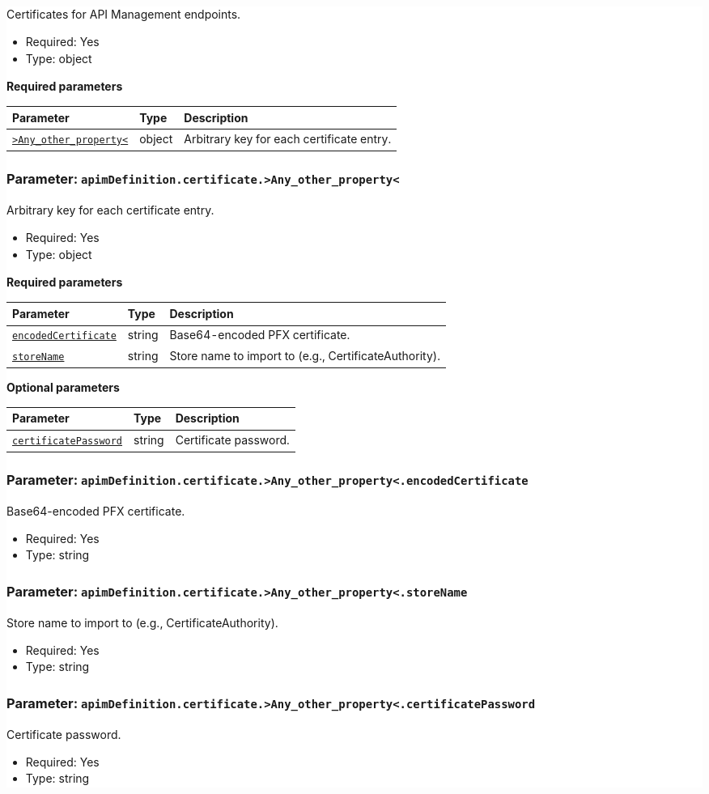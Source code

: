 Certificates for API Management endpoints.

- Required: Yes
- Type: object

**Required parameters**

| Parameter | Type | Description |
| :-- | :-- | :-- |
| [`>Any_other_property<`](#parameter-apimdefinitioncertificate>any_other_property<) | object | Arbitrary key for each certificate entry. |

### Parameter: `apimDefinition.certificate.>Any_other_property<`

Arbitrary key for each certificate entry.

- Required: Yes
- Type: object

**Required parameters**

| Parameter | Type | Description |
| :-- | :-- | :-- |
| [`encodedCertificate`](#parameter-apimdefinitioncertificate>any_other_property<encodedcertificate) | string | Base64-encoded PFX certificate. |
| [`storeName`](#parameter-apimdefinitioncertificate>any_other_property<storename) | string | Store name to import to (e.g., CertificateAuthority). |

**Optional parameters**

| Parameter | Type | Description |
| :-- | :-- | :-- |
| [`certificatePassword`](#parameter-apimdefinitioncertificate>any_other_property<certificatepassword) | string | Certificate password. |

### Parameter: `apimDefinition.certificate.>Any_other_property<.encodedCertificate`

Base64-encoded PFX certificate.

- Required: Yes
- Type: string

### Parameter: `apimDefinition.certificate.>Any_other_property<.storeName`

Store name to import to (e.g., CertificateAuthority).

- Required: Yes
- Type: string

### Parameter: `apimDefinition.certificate.>Any_other_property<.certificatePassword`

Certificate password.

- Required: Yes
- Type: string
